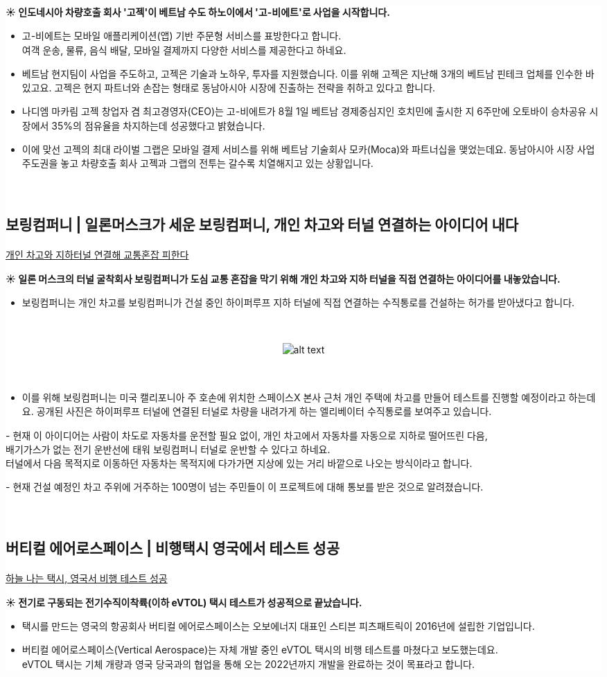 <strong> &#9728; 인도네시아 차량호출 회사 '고젝'이 베트남 수도 하노이에서 '고-비에트'로 사업을 시작합니다. </strong>
 
- 고-비에트는 모바일 애플리케이션(앱) 기반 주문형 서비스를 표방한다고 합니다.   
여객 운송, 물류, 음식 배달, 모바일 결제까지 다양한 서비스를 제공한다고 하네요. 

- 베트남 현지팀이 사업을 주도하고, 고젝은 기술과 노하우, 투자를 지원했습니다. 
이를 위해 고젝은 지난해 3개의 베트남 핀테크 업체를 인수한 바 있고요. 
고젝은 현지 파트너와 손잡는 형태로 동남아시아 시장에 진출하는 전략을 취하고 있다고 합니다. 

- 나디엠 마카림 고젝 창업자 겸 최고경영자(CEO)는 고-비에트가 8월 1일 베트남 경제중심지인 호치민에 출시한 지 6주만에 오토바이 승차공유 시장에서 35%의 점유율을 차지하는데 성공했다고 밝혔습니다.

- 이에 맞선 고젝의 최대 라이벌 그랩은 모바일 결제 서비스를 위해 베트남 기술회사 모카(Moca)와 파트너십을 맺었는데요.
동남아시아 시장 사업 주도권을 놓고 차량호출 회사 고젝과 그랩의 전투는 갈수록 치열해지고 있는 상황입니다.

<br>

## <a name="boring"></a>보링컴퍼니 | 일론머스크가 세운 보링컴퍼니, 개인 차고와 터널 연결하는 아이디어 내다
[개인 차고와 지하터널 연결해 교통혼잡 피한다](http://www.zdnet.co.kr/news/news_view.asp?artice_id=20180914085408&type=det&re=zdk)

<strong> &#9728; 일론 머스크의 터널 굴착회사 보링컴퍼니가 도심 교통 혼잡을 막기 위해 개인 차고와 지하 터널을 직접 연결하는 아이디어를 내놓았습니다.</strong>

- 보링컴퍼니는 개인 차고를 보링컴퍼니가 건설 중인 하이퍼루프 지하 터널에 직접 연결하는 수직통로를 건설하는 허가를 받아냈다고 합니다.

<br>

<p align ="middle">    
 <img src="http://image.zdnet.co.kr/2018/09/14/jh7253_mENdiA4F1NcDs.jpg" alt="alt text" width = "70%">
</p>

<br>



- 이를 위해 보링컴퍼니는 미국 캘리포니아 주 호손에 위치한 스페이스X 본사 근처 개인 주택에 차고를 만들어 테스트를 진행할 예정이라고 하는데요.
공개된 사진은 하이퍼루프 터널에 연결된 터널로 차량을 내려가게 하는 엘리베이터 수직통로를 보여주고 있습니다.

​- 현재 이 아이디어는 사람이 차도로 자동차를 운전할 필요 없이, 개인 차고에서 자동차를 자동으로 지하로 떨어뜨린 다음,   
배기가스가 없는 전기 운반선에 태워 보링컴퍼니 터널로 운반할 수 있다고 하네요.   
터널에서 다음 목적지로 이동하던 자동차는 목적지에 다가가면 지상에 있는 거리 바깥으로 나오는 방식이라고 합니다.

​- 현재 건설 예정인 차고 주위에 거주하는 100명이 넘는 주민들이 이 프로젝트에 대해 통보를 받은 것으로 알려졌습니다.


<br>

## <a name="vertical"></a>버티컬 에어로스페이스 | 비행택시 영국에서 테스트 성공
[하늘 나는 택시, 영국서 비행 테스트 성공](http://www.zdnet.co.kr/news/news_view.asp?artice_id=20180913062659&type=det&re=zdk)

<strong> &#9728; 전기로 구동되는 전기수직이착륙(이하 eVTOL) 택시 테스트가 성공적으로 끝났습니다.</strong>

- 택시를 만드는 영국의 항공회사 버티컬 에어로스페이스는 오보에너지 대표인 스티븐 피츠패트릭이 2016년에 설립한 기업입니다. 

- 버티컬 에어로스페이스(Vertical Aerospace)는 자체 개발 중인 eVTOL 택시의 비행 테스트를 마쳤다고 보도했는데요.  
eVTOL 택시는 기체 개량과 영국 당국과의 협업을 통해 오는 2022년까지 개발을 완료하는 것이 목표라고 합니다. 
